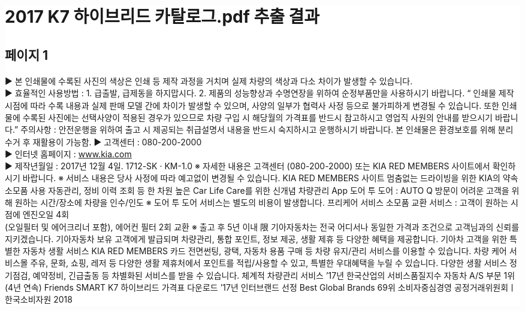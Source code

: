 # 2017 K7 하이브리드 카탈로그.pdf 추출 결과

## 페이지 1

▶ 본 인쇄물에 수록된 사진의 색상은 인쇄 등 제작 과정을 거치며 실제 차량의 색상과 다소 차이가 발생할 수 있습니다.    
▶ 효율적인 사용방법 : 1. 급출발, 급제동을 하지맙시다.   2. 제품의 성능향상과 수명연장을 위하여 순정부품만을 사용하시기 바랍니다.
 “ 인쇄물 제작 시점에 따라 수록 내용과 실제 판매 모델 간에 차이가 발생할 수 있으며, 사양의 일부가 협력사 사정 등으로 불가피하게 변경될 수 있습니다. 
   또한 인쇄물에 수록된 사진에는 선택사양이 적용된 경우가 있으므로 차량 구입 시 해당월의 가격표를 반드시 참고하시고 영업직 사원의 안내를 받으시기 바랍니다.”
    주의사항 : 안전운행을 위하여 출고 시 제공되는 취급설명서 내용을 반드시 숙지하시고 운행하시기 바랍니다.
    본 인쇄물은 환경보호를 위해 분리수거 후 재활용이 가능함.
▶ 고객센터 : 080-200-2000  
▶ 인터넷 홈페이지 : www.kia.com         
▶ 제작년월일 : 2017년 12월 4일.   1712-SK · KM-1.0
※ 자세한 내용은 고객센터 (080-200-2000) 또는 KIA RED MEMBERS 사이트에서 확인하시기 바랍니다.   ※ 서비스 내용은 당사 사정에 따라 예고없이 변경될 수 있습니다.
KIA RED MEMBERS 사이트
멈춤없는 드라이빙을 위한 KIA의 약속
소모품 사용 자동관리, 정비 이력 조회 
등 한 차원 높은 Car Life Care를 위한 
신개념 차량관리 App
도어 투 도어 : 
AUTO Q 방문이 어려운 고객을 위해 
원하는 시간/장소에 차량을 인수/인도
※ 도어 투 도어 서비스는 별도의 비용이 
    발생합니다.
프리케어 서비스
소모품 교환 서비스 : 
고객이 원하는 시점에 엔진오일 4회  
(오일필터 및 에어크리너 포함), 
에어컨 필터 2회 교환
※ 출고 후 5년 이내 限
               기아자동차는 전국 어디서나 동일한 가격과 조건으로 고객님과의 신뢰를 지키겠습니다.
기아자동차 보유 고객에게 발급되며 
차량관리, 통합 포인트, 정보 제공, 
생활 제휴 등 다양한 혜택을 제공합니다.
기아차 고객을 위한 특별한 자동차 생활 서비스
KIA RED MEMBERS 카드
전면썬팅, 광택, 자동차 용품 구매 등 
차량 유지/관리 서비스를 이용할 수
있습니다.
차량 케어 서비스몰
주유, 문화, 쇼핑, 레저 등 다양한 생활 
제휴처에서 포인트를 적립/사용할 수 
있고, 특별한 우대혜택을 누릴 수
있습니다.
다양한 생활 서비스
정기점검, 예약정비, 긴급출동 등 
차별화된 서비스를 받을 수 있습니다.
체계적 차량관리 서비스
’17년 한국산업의 서비스품질지수
자동차 A/S 부문 1위 (4년 연속)
Friends
SMART
K7 하이브리드 
가격표 다운로드
’17년 인터브랜드 선정
Best Global Brands 69위
소비자중심경영
공정거래위원회ㅣ한국소비자원
2018
